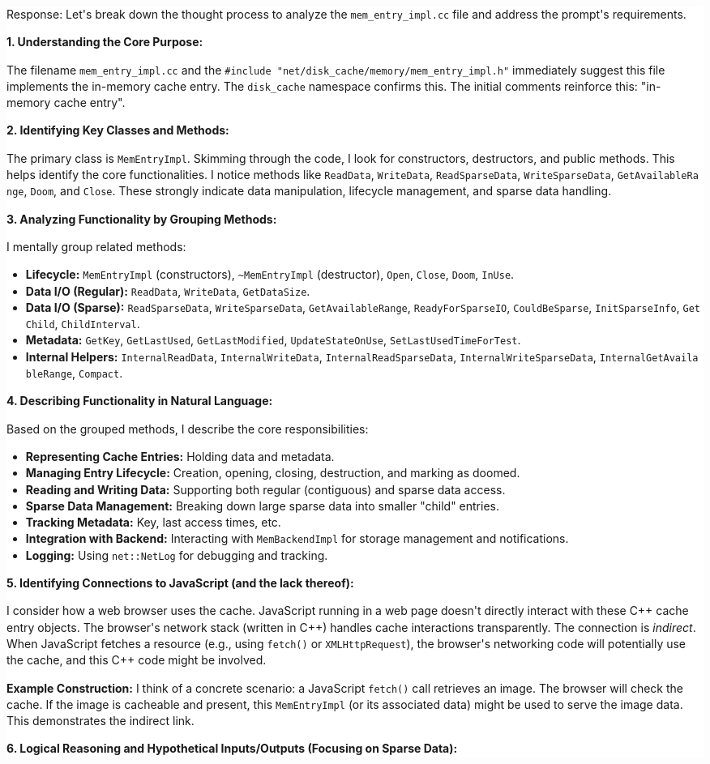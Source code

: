 Response:
Let's break down the thought process to analyze the `mem_entry_impl.cc` file and address the prompt's requirements.

**1. Understanding the Core Purpose:**

The filename `mem_entry_impl.cc` and the `#include "net/disk_cache/memory/mem_entry_impl.h"` immediately suggest this file implements the in-memory cache entry. The `disk_cache` namespace confirms this. The initial comments reinforce this: "in-memory cache entry".

**2. Identifying Key Classes and Methods:**

The primary class is `MemEntryImpl`. Skimming through the code, I look for constructors, destructors, and public methods. This helps identify the core functionalities. I notice methods like `ReadData`, `WriteData`, `ReadSparseData`, `WriteSparseData`, `GetAvailableRange`, `Doom`, and `Close`. These strongly indicate data manipulation, lifecycle management, and sparse data handling.

**3. Analyzing Functionality by Grouping Methods:**

I mentally group related methods:

* **Lifecycle:** `MemEntryImpl` (constructors), `~MemEntryImpl` (destructor), `Open`, `Close`, `Doom`, `InUse`.
* **Data I/O (Regular):** `ReadData`, `WriteData`, `GetDataSize`.
* **Data I/O (Sparse):** `ReadSparseData`, `WriteSparseData`, `GetAvailableRange`, `ReadyForSparseIO`, `CouldBeSparse`, `InitSparseInfo`, `GetChild`, `ChildInterval`.
* **Metadata:** `GetKey`, `GetLastUsed`, `GetLastModified`, `UpdateStateOnUse`, `SetLastUsedTimeForTest`.
* **Internal Helpers:**  `InternalReadData`, `InternalWriteData`, `InternalReadSparseData`, `InternalWriteSparseData`, `InternalGetAvailableRange`, `Compact`.

**4. Describing Functionality in Natural Language:**

Based on the grouped methods, I describe the core responsibilities:

* **Representing Cache Entries:**  Holding data and metadata.
* **Managing Entry Lifecycle:**  Creation, opening, closing, destruction, and marking as doomed.
* **Reading and Writing Data:**  Supporting both regular (contiguous) and sparse data access.
* **Sparse Data Management:**  Breaking down large sparse data into smaller "child" entries.
* **Tracking Metadata:**  Key, last access times, etc.
* **Integration with Backend:**  Interacting with `MemBackendImpl` for storage management and notifications.
* **Logging:** Using `net::NetLog` for debugging and tracking.

**5. Identifying Connections to JavaScript (and the lack thereof):**

I consider how a web browser uses the cache. JavaScript running in a web page doesn't directly interact with these C++ cache entry objects. The browser's network stack (written in C++) handles cache interactions transparently. The connection is *indirect*. When JavaScript fetches a resource (e.g., using `fetch()` or `XMLHttpRequest`), the browser's networking code will potentially use the cache, and this C++ code might be involved.

**Example Construction:** I think of a concrete scenario: a JavaScript `fetch()` call retrieves an image. The browser will check the cache. If the image is cacheable and present, this `MemEntryImpl` (or its associated data) might be used to serve the image data. This demonstrates the indirect link.

**6. Logical Reasoning and Hypothetical Inputs/Outputs (Focusing on Sparse Data):**
